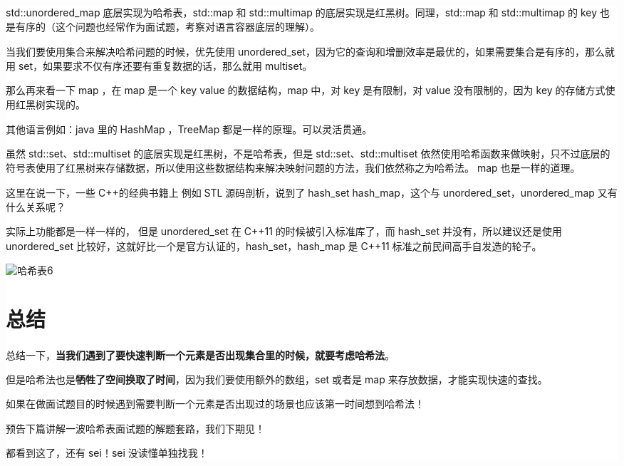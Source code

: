 std::unordered_map 底层实现为哈希表，std::map 和 std::multimap 的底层实现是红黑树。同理，std::map 和 std::multimap 的 key 也是有序的（这个问题也经常作为面试题，考察对语言容器底层的理解）。

当我们要使用集合来解决哈希问题的时候，优先使用 unordered_set，因为它的查询和增删效率是最优的，如果需要集合是有序的，那么就用 set，如果要求不仅有序还要有重复数据的话，那么就用 multiset。

那么再来看一下 map ，在 map 是一个 key value 的数据结构，map 中，对 key 是有限制，对 value 没有限制的，因为 key 的存储方式使用红黑树实现的。

其他语言例如：java 里的 HashMap ，TreeMap 都是一样的原理。可以灵活贯通。

虽然 std::set、std::multiset 的底层实现是红黑树，不是哈希表，但是 std::set、std::multiset 依然使用哈希函数来做映射，只不过底层的符号表使用了红黑树来存储数据，所以使用这些数据结构来解决映射问题的方法，我们依然称之为哈希法。 map 也是一样的道理。

这里在说一下，一些 C++的经典书籍上 例如 STL 源码剖析，说到了 hash_set hash_map，这个与 unordered_set，unordered_map 又有什么关系呢？

实际上功能都是一样一样的， 但是 unordered_set 在 C++11 的时候被引入标准库了，而 hash_set 并没有，所以建议还是使用 unordered_set 比较好，这就好比一个是官方认证的，hash_set，hash_map 是 C++11 标准之前民间高手自发造的轮子。

![哈希表6](https://img-blog.csdnimg.cn/20210104235134572.png)

# 总结

总结一下，**当我们遇到了要快速判断一个元素是否出现集合里的时候，就要考虑哈希法**。

但是哈希法也是**牺牲了空间换取了时间**，因为我们要使用额外的数组，set 或者是 map 来存放数据，才能实现快速的查找。

如果在做面试题目的时候遇到需要判断一个元素是否出现过的场景也应该第一时间想到哈希法！

预告下篇讲解一波哈希表面试题的解题套路，我们下期见！

都看到这了，还有 sei！sei 没读懂单独找我！
